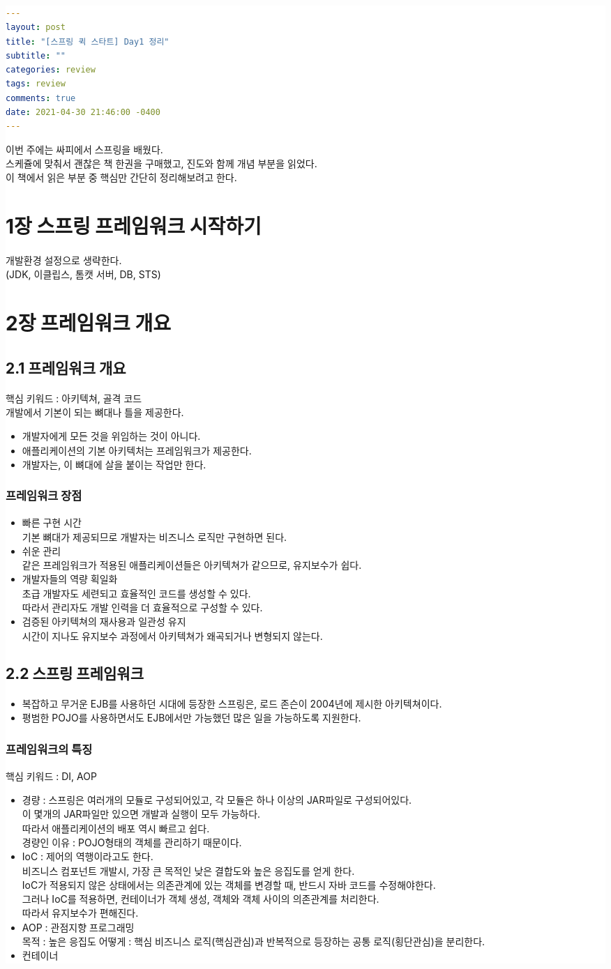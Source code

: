 ```yaml
---
layout: post
title: "[스프링 퀵 스타트] Day1 정리"
subtitle: ""
categories: review
tags: review
comments: true
date: 2021-04-30 21:46:00 -0400
---
```


이번 주에는 싸피에서 스프링을 배웠다.  
스케쥴에 맞춰서 괜찮은 책 한권을 구매했고, 진도와 함께 개념 부분을 읽었다.  
이 책에서 읽은 부분 중 핵심만 간단히 정리해보려고 한다.  

# 1장 스프링 프레임워크 시작하기  
개발환경 설정으로 생략한다.  
(JDK, 이클립스, 톰캣 서버, DB, STS)  

# 2장 프레임워크 개요

## 2.1 프레임워크 개요
핵심 키워드 : 아키텍쳐, 골격 코드  
개발에서 기본이 되는 뼈대나 틀을 제공한다.  

- 개발자에게 모든 것을 위임하는 것이 아니다.  
- 애플리케이션의 기본 아키텍처는 프레임워크가 제공한다.  
- 개발자는, 이 뼈대에 살을 붙이는 작업만 한다.  

### 프레임워크 장점
- 빠른 구현 시간  
기본 뼈대가 제공되므로 개발자는 비즈니스 로직만 구현하면 된다.  
- 쉬운 관리  
  같은 프레임워크가 적용된 애플리케이션들은 아키텍쳐가 같으므로,  유지보수가 쉽다. 
- 개발자들의 역량 획일화  
  초급 개발자도 세련되고 효율적인 코드를 생성할 수 있다.  
  따라서 관리자도 개발 인력을 더 효율적으로 구성할 수 있다.  
- 검증된 아키텍쳐의 재사용과 일관성 유지  
  시간이 지나도 유지보수 과정에서 아키텍쳐가 왜곡되거나 변형되지 않는다.  


## 2.2 스프링 프레임워크  
- 복잡하고 무거운 EJB를 사용하던 시대에 등장한 스프링은, 로드 존슨이 2004년에 제시한 아키텍쳐이다.  
- 평범한 POJO를 사용하면서도 EJB에서만 가능했던 많은 일을 가능하도록 지원한다.  

### 프레임워크의 특징  
핵심 키워드 : DI, AOP  
- 경량 : 스프링은 여러개의 모듈로 구성되어있고, 각 모듈은 하나 이상의 JAR파일로 구성되어있다.  
  이 몇개의 JAR파일만 있으면 개발과 실행이 모두 가능하다.  
  따라서 애플리케이션의 배포 역시 빠르고 쉽다.  
  경량인 이유 : POJO형태의 객체를 관리하기 때문이다.  
- IoC : 제어의 역행이라고도 한다.  
  비즈니스 컴포넌트 개발시, 가장 큰 목적인 낮은 결합도와 높은 응집도를 얻게 한다.  
  IoC가 적용되지 않은 상태에서는 의존관계에 있는 객체를 변경할 때, 반드시 자바 코드를 수정해야한다.  
  그러나 IoC를 적용하면, 컨테이너가 객체 생성, 객체와 객체 사이의 의존관계를 처리한다.  
  따라서 유지보수가 편해진다.  
- AOP : 관점지향 프로그래밍  
  목적 : 높은 응집도
  어떻게 : 핵심 비즈니스 로직(핵심관심)과 반복적으로 등장하는 공통 로직(횡단관심)을 분리한다.
- 컨테이너